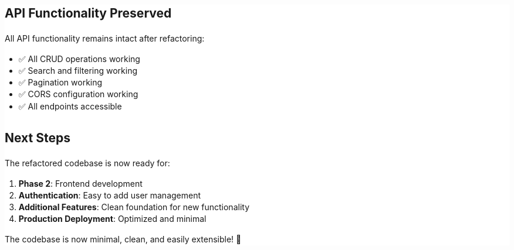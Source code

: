 ## API Functionality Preserved

All API functionality remains intact after refactoring:
- ✅ All CRUD operations working
- ✅ Search and filtering working
- ✅ Pagination working
- ✅ CORS configuration working
- ✅ All endpoints accessible

## Next Steps

The refactored codebase is now ready for:
1. **Phase 2**: Frontend development
2. **Authentication**: Easy to add user management
3. **Additional Features**: Clean foundation for new functionality
4. **Production Deployment**: Optimized and minimal

The codebase is now minimal, clean, and easily extensible! 🚀
